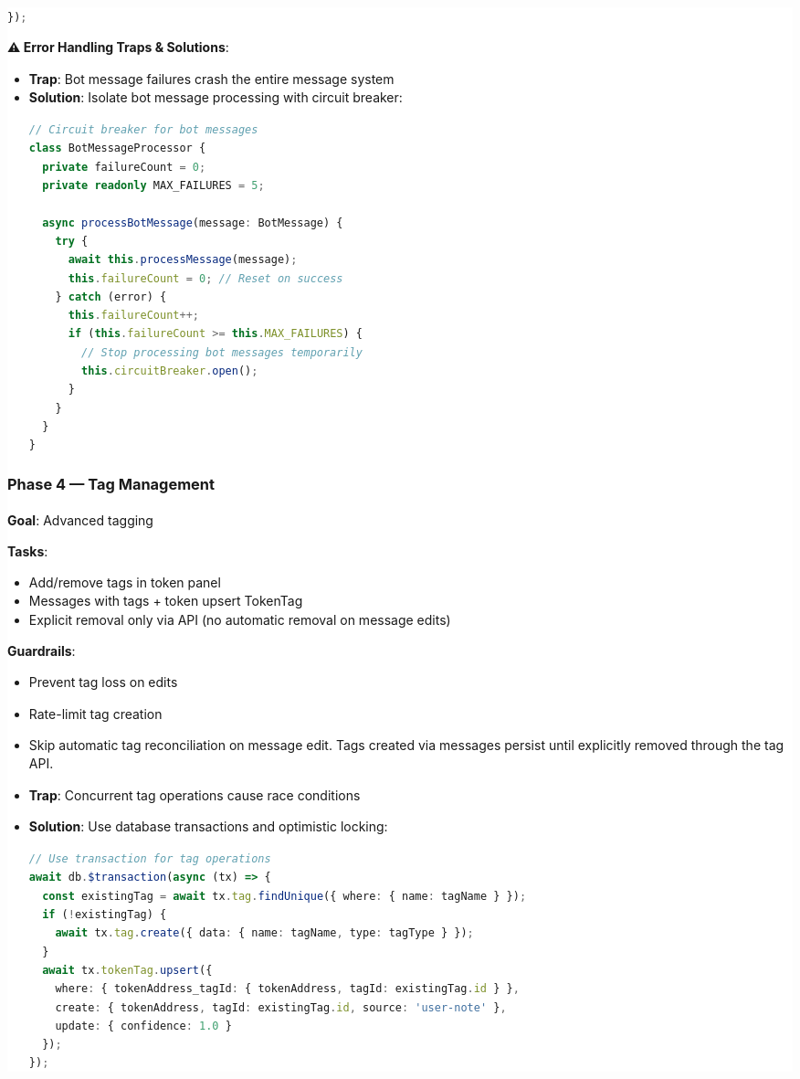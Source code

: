   ```typescript
  });
  ```

**⚠️ Error Handling Traps & Solutions**:
- **Trap**: Bot message failures crash the entire message system
- **Solution**: Isolate bot message processing with circuit breaker:
  ```typescript
  // Circuit breaker for bot messages
  class BotMessageProcessor {
    private failureCount = 0;
    private readonly MAX_FAILURES = 5;
    
    async processBotMessage(message: BotMessage) {
      try {
        await this.processMessage(message);
        this.failureCount = 0; // Reset on success
      } catch (error) {
        this.failureCount++;
        if (this.failureCount >= this.MAX_FAILURES) {
          // Stop processing bot messages temporarily
          this.circuitBreaker.open();
        }
      }
    }
  }
  ```

### Phase 4 — Tag Management
**Goal**: Advanced tagging

**Tasks**:
- Add/remove tags in token panel
- Messages with tags + token upsert TokenTag
- Explicit removal only via API (no automatic removal on message edits)

**Guardrails**:
- Prevent tag loss on edits
- Rate-limit tag creation

- Skip automatic tag reconciliation on message edit. Tags created via messages persist until explicitly removed through the tag API.
- **Trap**: Concurrent tag operations cause race conditions
- **Solution**: Use database transactions and optimistic locking:
  ```typescript
  // Use transaction for tag operations
  await db.$transaction(async (tx) => {
    const existingTag = await tx.tag.findUnique({ where: { name: tagName } });
    if (!existingTag) {
      await tx.tag.create({ data: { name: tagName, type: tagType } });
    }
    await tx.tokenTag.upsert({
      where: { tokenAddress_tagId: { tokenAddress, tagId: existingTag.id } },
      create: { tokenAddress, tagId: existingTag.id, source: 'user-note' },
      update: { confidence: 1.0 }
    });
  });
  ```
